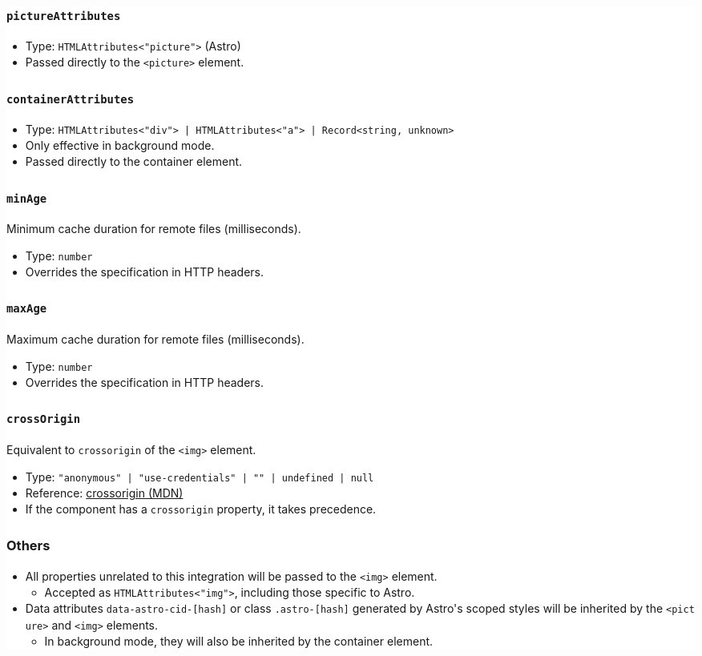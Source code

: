 ### `pictureAttributes`

- Type: `HTMLAttributes<"picture">` (Astro)
- Passed directly to the `<picture>` element.

### `containerAttributes`

- Type: `HTMLAttributes<"div"> | HTMLAttributes<"a"> | Record<string, unknown>`
- Only effective in background mode.
- Passed directly to the container element.

### `minAge`

Minimum cache duration for remote files (milliseconds).

- Type: `number`
- Overrides the specification in HTTP headers.

### `maxAge`

Maximum cache duration for remote files (milliseconds).

- Type: `number`
- Overrides the specification in HTTP headers.

### `crossOrigin`

Equivalent to `crossorigin` of the `<img>` element.

- Type: `"anonymous" | "use-credentials" | "" | undefined | null`
- Reference: [crossorigin (MDN)](https://developer.mozilla.org/en/docs/Web/HTML/Attributes/crossorigin)
- If the component has a `crossorigin` property, it takes precedence.

### Others

- All properties unrelated to this integration will be passed to the `<img>` element.
    - Accepted as `HTMLAttributes<"img">`, including those specific to Astro.
- Data attributes `data-astro-cid-[hash]` or class `.astro-[hash]` generated by Astro's scoped styles will be inherited by the `<picture>` and `<img>` elements.
    - In background mode, they will also be inherited by the container element.
